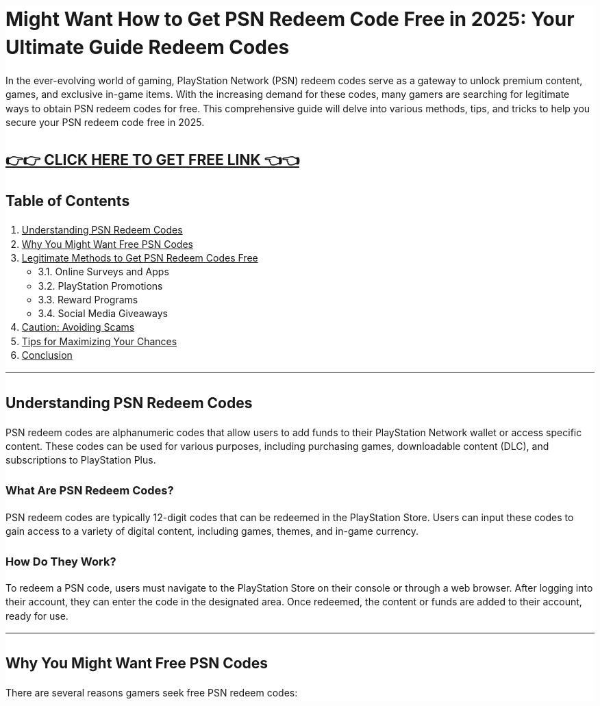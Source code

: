 # Might Want How to Get PSN Redeem Code Free in 2025: Your Ultimate Guide Redeem Codes

In the ever-evolving world of gaming, PlayStation Network (PSN) redeem codes serve as a gateway to unlock premium content, games, and exclusive in-game items. With the increasing demand for these codes, many gamers are searching for legitimate ways to obtain PSN redeem codes for free. This comprehensive guide will delve into various methods, tips, and tricks to help you secure your PSN redeem code free in 2025.

[👉👉 CLICK HERE TO GET FREE LINK 👈👈](https://todaylink.site/freegiftcard/)
-

## Table of Contents

1. [Understanding PSN Redeem Codes](#understanding-psn-redeem-codes)
2. [Why You Might Want Free PSN Codes](#why-you-might-want-free-psn-codes)
3. [Legitimate Methods to Get PSN Redeem Codes Free](#legitimate-methods-to-get-psn-redeem-codes-free)
   - 3.1. Online Surveys and Apps
   - 3.2. PlayStation Promotions
   - 3.3. Reward Programs
   - 3.4. Social Media Giveaways
4. [Caution: Avoiding Scams](#caution-avoiding-scams)
5. [Tips for Maximizing Your Chances](#tips-for-maximizing-your-chances)
6. [Conclusion](#conclusion)

---

## Understanding PSN Redeem Codes

PSN redeem codes are alphanumeric codes that allow users to add funds to their PlayStation Network wallet or access specific content. These codes can be used for various purposes, including purchasing games, downloadable content (DLC), and subscriptions to PlayStation Plus.

### What Are PSN Redeem Codes?

PSN redeem codes are typically 12-digit codes that can be redeemed in the PlayStation Store. Users can input these codes to gain access to a variety of digital content, including games, themes, and in-game currency.

### How Do They Work?

To redeem a PSN code, users must navigate to the PlayStation Store on their console or through a web browser. After logging into their account, they can enter the code in the designated area. Once redeemed, the content or funds are added to their account, ready for use.

---

## Why You Might Want Free PSN Codes

There are several reasons gamers seek free PSN redeem codes:
